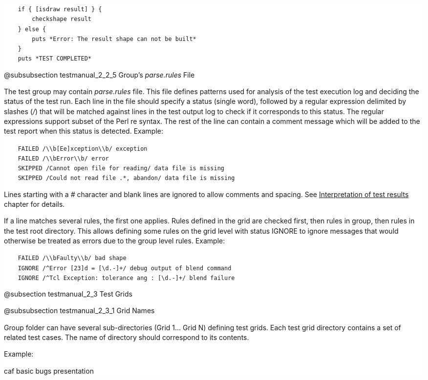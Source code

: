 ~~~~~~~~~~~~~~~~~~~~~~~~~~~~~~~~~~~~~~~~~~~~~~~~~~~~~~~~~~~~~~~~~~~~~{.tcl}
    if { [isdraw result] } {
        checkshape result
    } else {
        puts *Error: The result shape can not be built*
    }
    puts *TEST COMPLETED*
~~~~~~~~~~~~~~~~~~~~~~~~~~~~~~~~~~~~~~~~~~~~~~~~~~~~~~~~~~~~~~~~~~~~~

@subsubsection testmanual_2_2_5 Group’s *parse.rules* File

The test group may contain *parse.rules* file. 
This file defines patterns used for analysis of the test execution log 
and deciding the status of the test run. 
Each line in the file should specify a status (single word), 
followed by a regular expression delimited by slashes (*/*) 
that will be matched against lines in the test output log to check if it corresponds to this status.
The regular expressions support subset of the Perl re syntax.
The rest of the line can contain a comment message 
which will be added to the test report when this status is detected.
Example:

~~~~~~~~~~~~~~~~~~~~~~~~~~~~~~~~~~~~~~~~~~~~~~~~~~~~~~~~~~~~~~~~~~~~~{.tcl}
    FAILED /\\b[Ee]xception\\b/ exception
    FAILED /\\bError\\b/ error
    SKIPPED /Cannot open file for reading/ data file is missing
    SKIPPED /Could not read file .*, abandon/ data file is missing
~~~~~~~~~~~~~~~~~~~~~~~~~~~~~~~~~~~~~~~~~~~~~~~~~~~~~~~~~~~~~~~~~~~~~

Lines starting with a *#* character and blank lines are ignored to allow comments and spacing.
See <a href="#testmanual_2_3_4">Interpretation of test results</a> chapter for details.

If a line matches several rules, the first one applies. 
Rules defined in the grid are checked first, then rules in group, 
then rules in the test root directory. This allows defining some rules on the grid level 
with status IGNORE to ignore messages that would otherwise be treated as errors due to the group level rules.
Example:

~~~~~~~~~~~~~~~~~~~~~~~~~~~~~~~~~~~~~~~~~~~~~~~~~~~~~~~~~~~~~~~~~~~~~{.tcl}
    FAILED /\\bFaulty\\b/ bad shape
    IGNORE /^Error [23]d = [\d.-]+/ debug output of blend command
    IGNORE /^Tcl Exception: tolerance ang : [\d.-]+/ blend failure
~~~~~~~~~~~~~~~~~~~~~~~~~~~~~~~~~~~~~~~~~~~~~~~~~~~~~~~~~~~~~~~~~~~~~

@subsection testmanual_2_3 Test Grids

@subsubsection testmanual_2_3_1 Grid Names

Group folder can have several sub-directories (Grid 1… Grid N) defining test grids. 
Each test grid directory contains a set of related test cases. 
The name of directory should correspond to its contents.

Example:

caf
   basic
   bugs
   presentation

